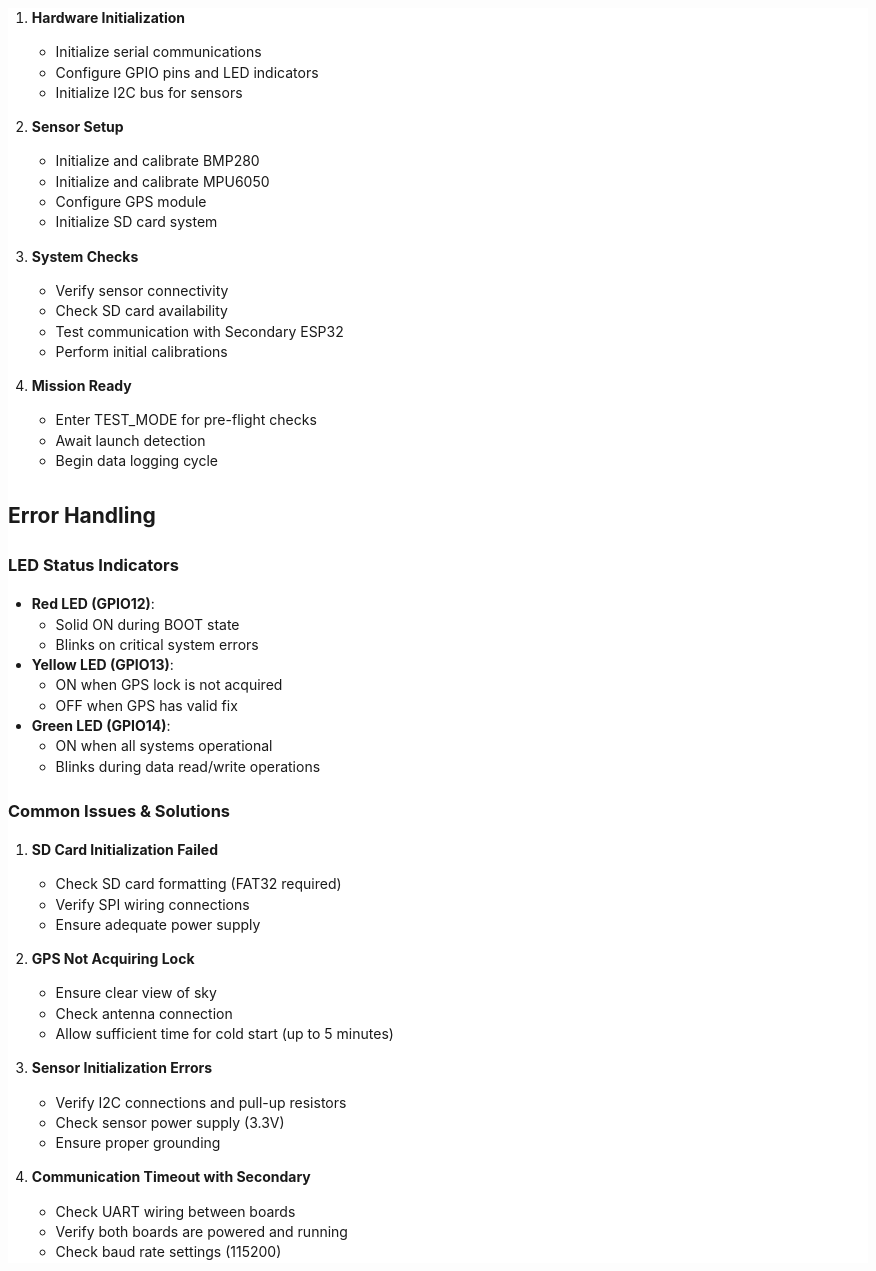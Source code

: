 1. **Hardware Initialization**
   - Initialize serial communications
   - Configure GPIO pins and LED indicators
   - Initialize I2C bus for sensors

2. **Sensor Setup**
   - Initialize and calibrate BMP280
   - Initialize and calibrate MPU6050
   - Configure GPS module
   - Initialize SD card system

3. **System Checks**
   - Verify sensor connectivity
   - Check SD card availability
   - Test communication with Secondary ESP32
   - Perform initial calibrations

4. **Mission Ready**
   - Enter TEST_MODE for pre-flight checks
   - Await launch detection
   - Begin data logging cycle

## Error Handling

### LED Status Indicators
- **Red LED (GPIO12)**: 
  - Solid ON during BOOT state
  - Blinks on critical system errors
- **Yellow LED (GPIO13)**:
  - ON when GPS lock is not acquired
  - OFF when GPS has valid fix
- **Green LED (GPIO14)**:
  - ON when all systems operational
  - Blinks during data read/write operations

### Common Issues & Solutions

1. **SD Card Initialization Failed**
   - Check SD card formatting (FAT32 required)
   - Verify SPI wiring connections
   - Ensure adequate power supply

2. **GPS Not Acquiring Lock**
   - Ensure clear view of sky
   - Check antenna connection
   - Allow sufficient time for cold start (up to 5 minutes)

3. **Sensor Initialization Errors**
   - Verify I2C connections and pull-up resistors
   - Check sensor power supply (3.3V)
   - Ensure proper grounding

4. **Communication Timeout with Secondary**
   - Check UART wiring between boards
   - Verify both boards are powered and running
   - Check baud rate settings (115200)
